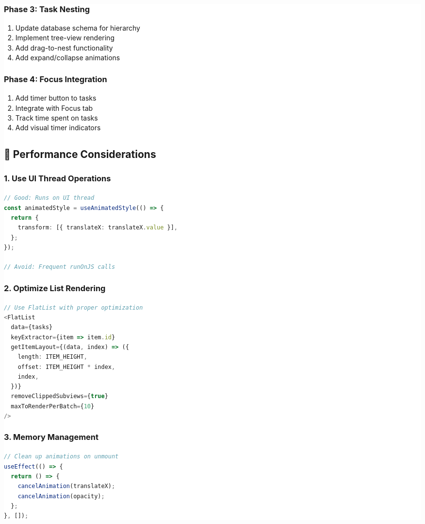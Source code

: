 ### Phase 3: Task Nesting
1. Update database schema for hierarchy
2. Implement tree-view rendering
3. Add drag-to-nest functionality
4. Add expand/collapse animations

### Phase 4: Focus Integration
1. Add timer button to tasks
2. Integrate with Focus tab
3. Track time spent on tasks
4. Add visual timer indicators

## 📱 Performance Considerations

### 1. Use UI Thread Operations
```typescript
// Good: Runs on UI thread
const animatedStyle = useAnimatedStyle(() => {
  return {
    transform: [{ translateX: translateX.value }],
  };
});

// Avoid: Frequent runOnJS calls
```

### 2. Optimize List Rendering
```typescript
// Use FlatList with proper optimization
<FlatList
  data={tasks}
  keyExtractor={item => item.id}
  getItemLayout={(data, index) => ({
    length: ITEM_HEIGHT,
    offset: ITEM_HEIGHT * index,
    index,
  })}
  removeClippedSubviews={true}
  maxToRenderPerBatch={10}
/>
```

### 3. Memory Management
```typescript
// Clean up animations on unmount
useEffect(() => {
  return () => {
    cancelAnimation(translateX);
    cancelAnimation(opacity);
  };
}, []);
```

